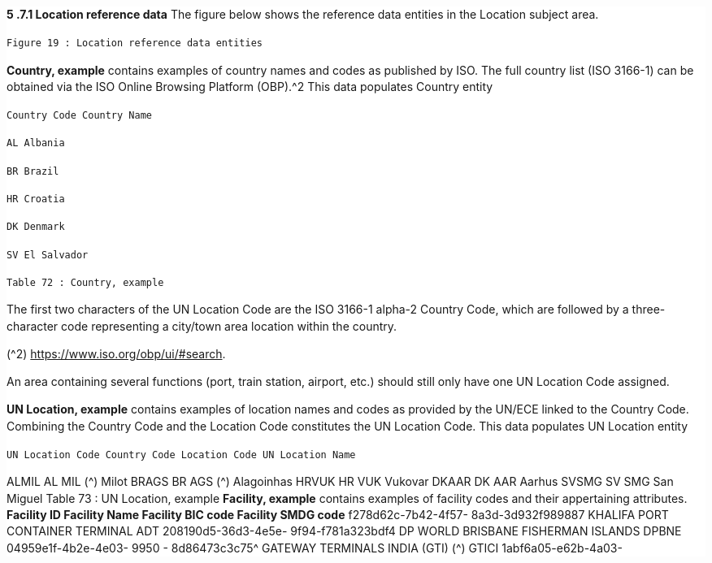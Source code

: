 **5 .7.1 Location reference data**
The figure below shows the reference data entities in the Location subject area.

```
Figure 19 : Location reference data entities
```
**Country, example** contains examples of country names and codes as published by ISO. The full
country list (ISO 3166-1) can be obtained via the ISO Online Browsing Platform (OBP).^2 This data
populates Country entity

```
Country Code Country Name
```
```
AL Albania
```
```
BR Brazil
```
```
HR Croatia
```
```
DK Denmark
```
```
SV El Salvador
```
```
Table 72 : Country, example
```
The first two characters of the UN Location Code are the ISO 3166-1 alpha-2 Country Code, which
are followed by a three-character code representing a city/town area location within the country.

(^2) https://www.iso.org/obp/ui/#search.


An area containing several functions (port, train station, airport, etc.) should still only have one UN
Location Code assigned.

**UN Location, example** contains examples of location names and codes as provided by the UN/ECE
linked to the Country Code. Combining the Country Code and the Location Code constitutes the
UN Location Code. This data populates UN Location entity

```
UN Location Code Country Code Location Code UN Location Name
```
ALMIL AL MIL (^) Milot
BRAGS BR AGS (^) Alagoinhas
HRVUK HR VUK Vukovar
DKAAR DK AAR Aarhus
SVSMG SV SMG San Miguel
Table 73 : UN Location, example
**Facility, example** contains examples of facility codes and their appertaining attributes.
**Facility ID Facility Name Facility BIC code Facility SMDG code**
f278d62c-7b42-4f57-
8a3d-3d932f989887
KHALIFA PORT CONTAINER
TERMINAL
ADT
208190d5-36d3-4e5e-
9f94-f781a323bdf4
DP WORLD BRISBANE FISHERMAN
ISLANDS
DPBNE
04959e1f-4b2e-4e03-
9950 - 8d86473c3c75^
GATEWAY TERMINALS INDIA (GTI) (^) GTICI
1abf6a05-e62b-4a03-